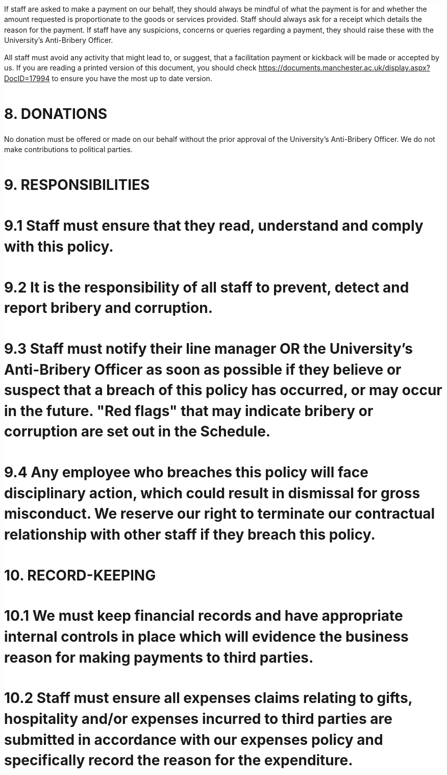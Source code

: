 If staff are asked to make a payment on our behalf, they should always be mindful of what the payment is for and whether the amount requested is proportionate to the goods or services provided. Staff should always ask for a receipt which details the reason for the payment. If staff have any suspicions, concerns or queries regarding a payment, they should raise these with the University’s Anti-Bribery Officer.

All staff must avoid any activity that might lead to, or suggest, that a facilitation payment or kickback will be made or accepted by us.
If you are reading a printed version of this document, you should check https://documents.manchester.ac.uk/display.aspx?DocID=17994 to ensure you have the most up to date version.

# 8. DONATIONS

No donation must be offered or made on our behalf without the prior approval of the University’s Anti-Bribery Officer. We do not make contributions to political parties.

# 9. RESPONSIBILITIES

# 9.1 Staff must ensure that they read, understand and comply with this policy.

# 9.2 It is the responsibility of all staff to prevent, detect and report bribery and corruption.

# 9.3 Staff must notify their line manager OR the University’s Anti-Bribery Officer as soon as possible if they believe or suspect that a breach of this policy has occurred, or may occur in the future. "Red flags" that may indicate bribery or corruption are set out in the Schedule.

# 9.4 Any employee who breaches this policy will face disciplinary action, which could result in dismissal for gross misconduct. We reserve our right to terminate our contractual relationship with other staff if they breach this policy.

# 10. RECORD-KEEPING

# 10.1 We must keep financial records and have appropriate internal controls in place which will evidence the business reason for making payments to third parties.

# 10.2 Staff must ensure all expenses claims relating to gifts, hospitality and/or expenses incurred to third parties are submitted in accordance with our expenses policy and specifically record the reason for the expenditure.
